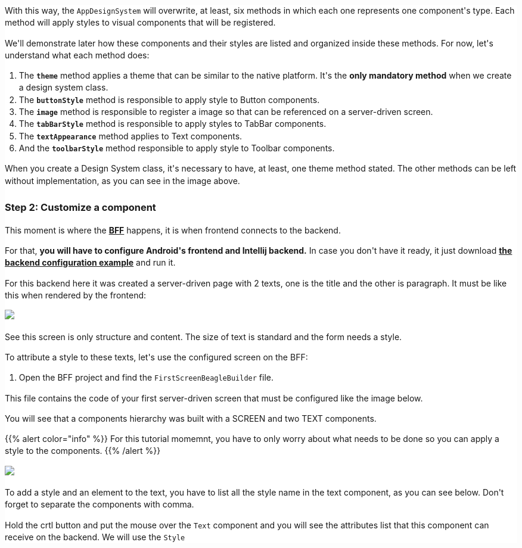 With this way, the `AppDesignSystem` will overwrite, at least, six methods in which each one represents one component's type. Each method will apply styles to visual components that will be registered.

We'll demonstrate later how these components and their styles are listed and organized inside these methods. For now, let's understand what each method does:

1. The **`theme`** method applies a theme that can be similar to the native platform. It's the **only mandatory method** when we create a design system class.
2. The **`buttonStyle`** method is responsible to apply style to Button components.
3. The **`image`** method is responsible to register a image so that can be referenced on a server-driven screen.
4. The **`tabBarStyle`** method is responsible to apply styles to TabBar components.
5. The **`textAppearance`** method applies to Text components.
6. And the **`toolbarStyle`** method responsible to apply style to Toolbar components.

When you create a Design System class, it's necessary to have, at least, one theme method stated. The other methods can be left without implementation, as you can see in the image above.

### **Step 2: Customize a component**

This moment is where the [**BFF**](/pt/home/key-concepts#backend-for-frontend) happens, it is when frontend connects to the backend.

For that, **you will have to configure Android's frontend and Intellij backend.**
In case you don't have it ready, it just download [**the backend configuration example**](https://github.com/ZupIT/beagle-examples) and run it.

For this backend here it was created a server-driven page with 2 texts, one is the title and the other is paragraph. It must be like this when rendered by the frontend:

![](https://lh4.googleusercontent.com/Rms7sJWr8_BXtHuaxpxtJwQly1O7qBX79AqhSlrj9TSjTqD_7eqFyavstkbgwQO3BVjoGeVV7W53KTVxUkonTD7R6wYBVhWWqa_tfwDaFBw8AVPu-KLQLcZ0H3A8UDK-X_9JMKyr)

See this screen is only structure and content. The size of text is standard and the form needs a style.

To attribute a style to these texts, let's use the configured screen on the BFF:

1.  Open the BFF project and find the `FirstScreenBeagleBuilder` file.

This file contains the code of your first server-driven screen that must be configured like the image below.

You will see that a components hierarchy was built with a SCREEN and two TEXT components.

{{% alert color="info" %}}
For this tutorial momemnt, you have to only worry about what needs to be done so you can apply a style to the components.
{{% /alert %}}

![](https://lh3.googleusercontent.com/b3DvRw3pXFnrhgZtHF2kNMzZCY7vno0oqjs7VsxT2l9aukfyBI2KHfSg-5bcb-hgV_RgXqm0HxlVJBeimQ09bFiXc9R-ZFDrKPcV-PTQf7pbs8P1eZApkyldGdmmKJ3kQMgrUfYR)

To add a style and an element to the text, you have to list all the style name in the text component, as you can see below. Don't forget to separate the components with comma.

Hold the crtl button and put the mouse over the `Text` component and you will see the attributes list that this component can receive on the backend. We will use the
`Style`
